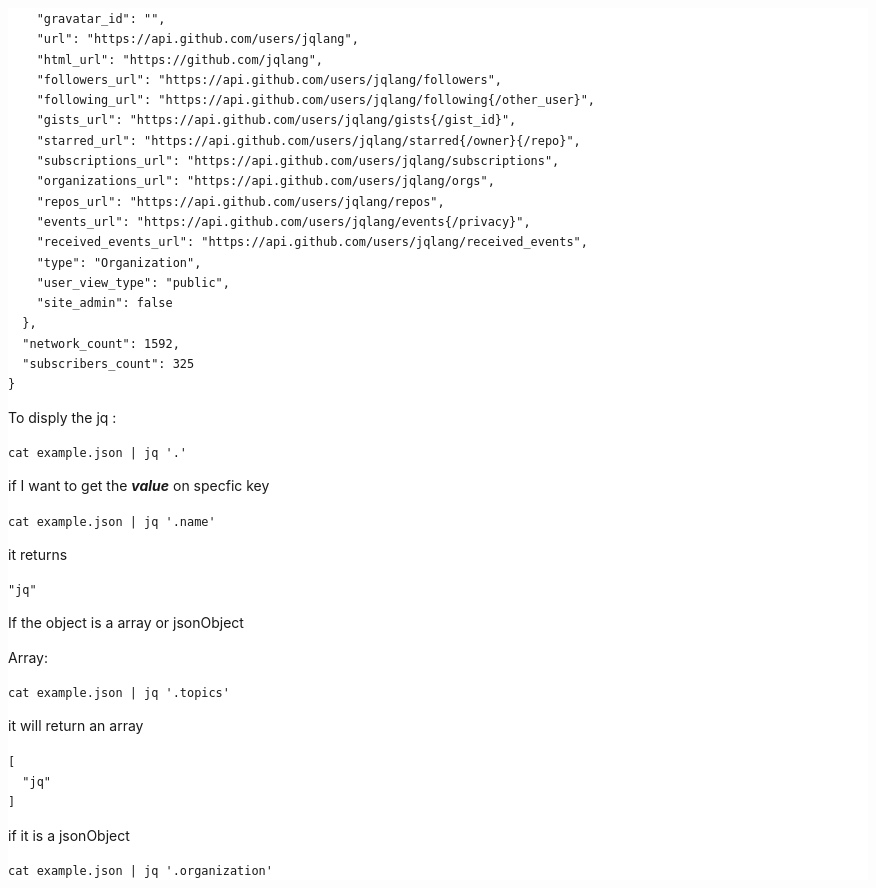 ```
    "gravatar_id": "",
    "url": "https://api.github.com/users/jqlang",
    "html_url": "https://github.com/jqlang",
    "followers_url": "https://api.github.com/users/jqlang/followers",
    "following_url": "https://api.github.com/users/jqlang/following{/other_user}",
    "gists_url": "https://api.github.com/users/jqlang/gists{/gist_id}",
    "starred_url": "https://api.github.com/users/jqlang/starred{/owner}{/repo}",
    "subscriptions_url": "https://api.github.com/users/jqlang/subscriptions",
    "organizations_url": "https://api.github.com/users/jqlang/orgs",
    "repos_url": "https://api.github.com/users/jqlang/repos",
    "events_url": "https://api.github.com/users/jqlang/events{/privacy}",
    "received_events_url": "https://api.github.com/users/jqlang/received_events",
    "type": "Organization",
    "user_view_type": "public",
    "site_admin": false
  },
  "network_count": 1592,
  "subscribers_count": 325
}

```

To disply the jq :
```
cat example.json | jq '.'
```

if I want to get the ***value*** on specfic key 

```
cat example.json | jq '.name'
```

it returns 
```
"jq"
```

If the object is a array or jsonObject 

Array:
```
cat example.json | jq '.topics'
```

it will return an array 
```
[
  "jq"
]
```

if it is a jsonObject

```
cat example.json | jq '.organization'

```
